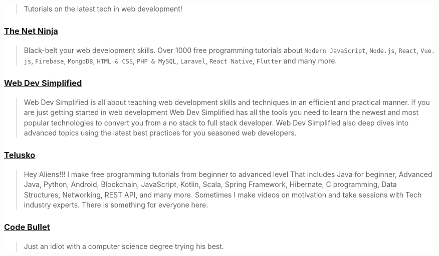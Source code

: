 > Tutorials on the latest tech in web development!

### [The Net Ninja ](https://www.youtube.com/c/TheNetNinja/videos)

> Black-belt your web development skills. Over 1000 free programming tutorials about `Modern JavaScript`, `Node.js`, `React`, `Vue.js`, `Firebase`, `MongoDB`, `HTML & CSS`, `PHP & MySQL`, `Laravel`, `React Native`, `Flutter` and many more.

### [Web Dev Simplified ](https://www.youtube.com/c/WebDevSimplified/videos)

> Web Dev Simplified is all about teaching web development skills and techniques in an efficient and practical manner. If you are just getting started in web development Web Dev Simplified has all the tools you need to learn the newest and most popular technologies to convert you from a no stack to full stack developer. Web Dev Simplified also deep dives into advanced topics using the latest best practices for you seasoned web developers.

### [Telusko](https://www.youtube.com/c/Telusko/videos)

> Hey Aliens!!!
> I make free programming tutorials from beginner to advanced level
> That includes Java for beginner, Advanced Java, Python, Android, Blockchain, JavaScript, Kotlin, Scala, Spring Framework, Hibernate, C programming, Data Structures, Networking, REST API, and many more.
> Sometimes I make videos on motivation and take sessions with Tech industry experts.
> There is something for everyone here.

### [Code Bullet](https://www.youtube.com/c/CodeBullet/videos)

> Just an idiot with a computer science degree trying his best.
